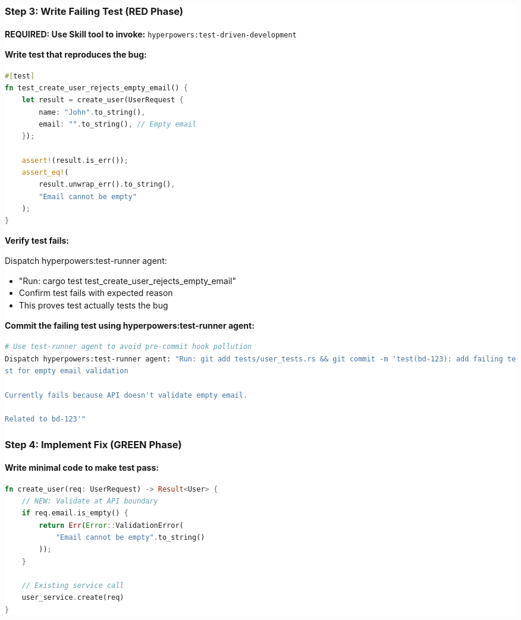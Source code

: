 ### Step 3: Write Failing Test (RED Phase)

**REQUIRED: Use Skill tool to invoke:** `hyperpowers:test-driven-development`

**Write test that reproduces the bug:**

```rust
#[test]
fn test_create_user_rejects_empty_email() {
    let result = create_user(UserRequest {
        name: "John".to_string(),
        email: "".to_string(), // Empty email
    });

    assert!(result.is_err());
    assert_eq!(
        result.unwrap_err().to_string(),
        "Email cannot be empty"
    );
}
```

**Verify test fails:**

Dispatch hyperpowers:test-runner agent:
- "Run: cargo test test_create_user_rejects_empty_email"
- Confirm test fails with expected reason
- This proves test actually tests the bug

**Commit the failing test using hyperpowers:test-runner agent:**
```bash
# Use test-runner agent to avoid pre-commit hook pollution
Dispatch hyperpowers:test-runner agent: "Run: git add tests/user_tests.rs && git commit -m 'test(bd-123): add failing test for empty email validation

Currently fails because API doesn't validate empty email.

Related to bd-123'"
```

### Step 4: Implement Fix (GREEN Phase)

**Write minimal code to make test pass:**

```rust
fn create_user(req: UserRequest) -> Result<User> {
    // NEW: Validate at API boundary
    if req.email.is_empty() {
        return Err(Error::ValidationError(
            "Email cannot be empty".to_string()
        ));
    }

    // Existing service call
    user_service.create(req)
}
```
